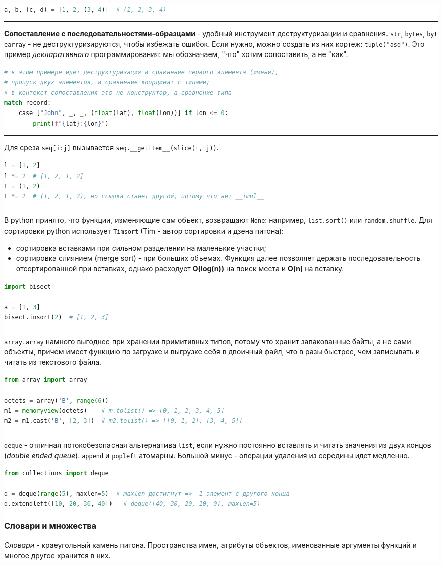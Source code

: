 ```python
a, b, (c, d) = [1, 2, (3, 4)]  # (1, 2, 3, 4)
```
***
**Сопоставление с последовательностями-образцами** - удобный инструмент деструктуризации и сравнения.
`str`, `bytes`, `bytearray` - не деструктуризируются, чтобы избежать ошибок. Если нужно, можно создать из них кортеж: `tuple("asd")`.
Это пример *декларативного* программирования: мы обозначаем, "что" хотим сопоставить, а не "как".
```python
# в этом примере идет деструктуризация и сравнение первого элемента (имени),
# пропуск двух элементов, и сравнение координат с типами;
# в контекст сопоставления это не конструктор, а сравнение типа
match record:
	case ["John", _, _, (float(lat), float(lon))] if lon <= 0:
		print(f"{lat}:{lon}")
```
***
Для среза `seq[i:j]` вызывается `seq.__getitem__(slice(i, j))`.
```python
l = [1, 2]
l *= 2  # [1, 2, 1, 2]
t = (1, 2)
t *= 2  # (1, 2, 1, 2), но ссылка станет другой, потому что нет __imul__
```
***
В python принято, что функции, изменяющие сам объект, возвращают `None`: например, `list.sort()` или `random.shuffle`.
Для сортировки python использует `Timsort` (Tim - автор сортировки и дзена питона):
- сортировка вставками при сильном разделении на маленькие участки;
- сортировка слиянием (merge sort) - при больших объемах.
Функция далее позволяет держать последовательность отсортированной при вставках, однако расходует **O(log(n))** на поиск места и **O(n)** на вставку.
```python
import bisect

a = [1, 3]
bisect.insort(2)  # [1, 2, 3]
```
***
`array.array` намного выгоднее при хранении примитивных типов, потому что хранит запакованные байты, а не сами объекты, причем имеет функцию по загрузке и выгрузке себя в двоичный файл, что в разы быстрее, чем записывать и читать из текстового файла.
```python
from array import array

octets = array('B', range(6))
m1 = memoryview(octets)    # m.tolist() => [0, 1, 2, 3, 4, 5]
m2 = m1.cast('B', [2, 3])  # m2.tolist() => [[0, 1, 2], [3, 4, 5]]
```
***
`deque` - отличная потокобезопасная альтернатива `list`, если нужно постоянно вставлять и читать значения из двух концов (*double ended queue*).
`append` и `popleft` атомарны.
Большой минус - операции удаления из середины идет медленно.
```python
from collections import deque

d = deque(range(5), maxlen=5)  # maxlen достигнут => -1 элемент с другого конца
d.extendleft([10, 20, 30, 40])   # deque([40, 30, 20, 10, 0], maxlen=5)
```
### Словари и множества
*Словари* - краеугольный камень питона. Пространства имен, атрибуты объектов, именованные аргументы функций и многое другое хранится в них.